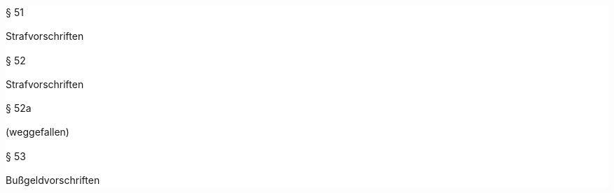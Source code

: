 <td style align="left" valign="top" charoff="50">

§ 51

</td>

<td style align="left" valign="top" charoff="50">

Strafvorschriften

</td>

</tr>

<tr>

<td style align="left" valign="top" charoff="50">

§ 52

</td>

<td style align="left" valign="top" charoff="50">

Strafvorschriften

</td>

</tr>

<tr>

<td style align="left" valign="top" charoff="50">

§ 52a

</td>

<td style align="left" valign="top" charoff="50">

(weggefallen)

</td>

</tr>

<tr>

<td style align="left" valign="top" charoff="50">

§ 53

</td>

<td style align="left" valign="top" charoff="50">

Bußgeldvorschriften

</td>

</tr>

<tr>

<td style align="left" valign="top" charoff="50">
